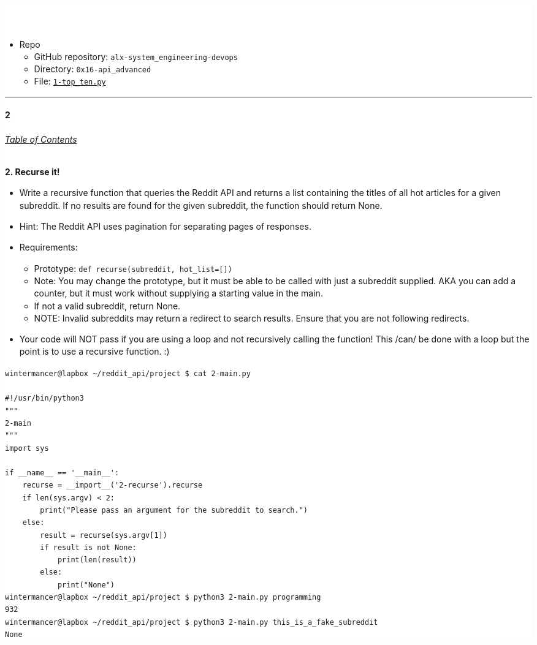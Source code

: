 <br></br>
- Repo
    - GitHub repository: `alx-system_engineering-devops`
    - Directory: `0x16-api_advanced`
    - File: [`1-top_ten.py`](./1-top_ten.py)
---
#### 2
###### [Table of Contents](#table-of-contents)
**2. Recurse it!**

- Write a recursive function that queries the Reddit API and returns a list containing the titles of all hot articles for a given subreddit. If no results are found for the given subreddit, the function should return None.

- Hint: The Reddit API uses pagination for separating pages of responses.

- Requirements:


   - Prototype: `def recurse(subreddit, hot_list=[])`
   - Note: You may change the prototype, but it must be able to be called with just a subreddit supplied. AKA you can add a counter, but it must work without supplying a starting value in the main.
   - If not a valid subreddit, return None.
   - NOTE: Invalid subreddits may return a redirect to search results. Ensure that you are not following redirects.


- Your code will NOT pass if you are using a loop and not recursively calling the function! This /can/ be done with a loop but the point is to use a recursive function. :)

```
wintermancer@lapbox ~/reddit_api/project $ cat 2-main.py

#!/usr/bin/python3
"""
2-main
"""
import sys

if __name__ == '__main__':
    recurse = __import__('2-recurse').recurse
    if len(sys.argv) < 2:
        print("Please pass an argument for the subreddit to search.")
    else:
        result = recurse(sys.argv[1])
        if result is not None:
            print(len(result))
        else:
            print("None")
wintermancer@lapbox ~/reddit_api/project $ python3 2-main.py programming
932
wintermancer@lapbox ~/reddit_api/project $ python3 2-main.py this_is_a_fake_subreddit
None
```
